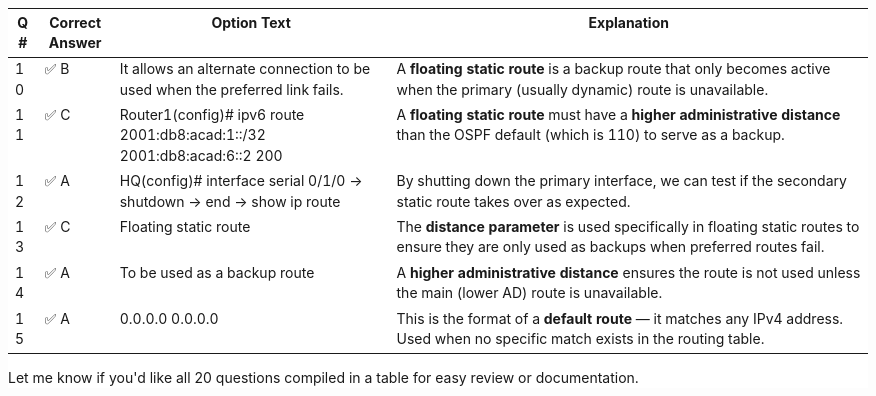 | **Q#** | **Correct Answer** | **Option Text**                                                             | **Explanation**                                                                                                                               |
| ------ | ------------------ | --------------------------------------------------------------------------- | --------------------------------------------------------------------------------------------------------------------------------------------- |
| 10     | ✅ B                | It allows an alternate connection to be used when the preferred link fails. | A **floating static route** is a backup route that only becomes active when the primary (usually dynamic) route is unavailable.               |
| 11     | ✅ C                | Router1(config)# ipv6 route 2001\:db8\:acad:1::/32 2001\:db8\:acad:6::2 200 | A **floating static route** must have a **higher administrative distance** than the OSPF default (which is 110) to serve as a backup.         |
| 12     | ✅ A                | HQ(config)# interface serial 0/1/0 → shutdown → end → show ip route         | By shutting down the primary interface, we can test if the secondary static route takes over as expected.                                     |
| 13     | ✅ C                | Floating static route                                                       | The **distance parameter** is used specifically in floating static routes to ensure they are only used as backups when preferred routes fail. |
| 14     | ✅ A                | To be used as a backup route                                                | A **higher administrative distance** ensures the route is not used unless the main (lower AD) route is unavailable.                           |
| 15     | ✅ A                | 0.0.0.0 0.0.0.0                                                             | This is the format of a **default route** — it matches any IPv4 address. Used when no specific match exists in the routing table.             |

Let me know if you'd like all 20 questions compiled in a table for easy review or documentation.
